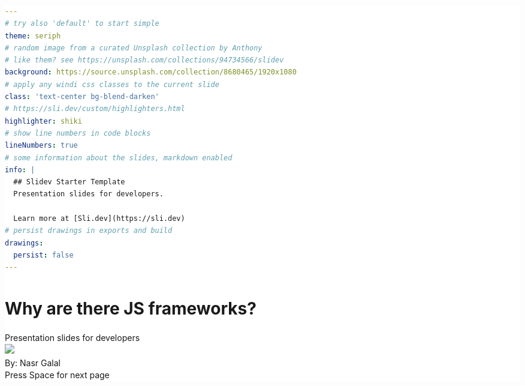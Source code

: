 ```yaml
---
# try also 'default' to start simple
theme: seriph
# random image from a curated Unsplash collection by Anthony
# like them? see https://unsplash.com/collections/94734566/slidev
background: https://source.unsplash.com/collection/8680465/1920x1080
# apply any windi css classes to the current slide
class: 'text-center bg-blend-darken'
# https://sli.dev/custom/highlighters.html
highlighter: shiki
# show line numbers in code blocks
lineNumbers: true
# some information about the slides, markdown enabled
info: |
  ## Slidev Starter Template
  Presentation slides for developers.

  Learn more at [Sli.dev](https://sli.dev)
# persist drawings in exports and build
drawings:
  persist: false
---
```

<h1 class="text-amber-500 bg-gradient-to-r from-gray-700 rounded-lg">
  Why are there JS frameworks?
</h1>

<div v-motion-slide-visible-right grid="~ cols-1" class="place-items-auto bg-gradient-to-r rounded-lg from-gray-800 p-2">
  <div class="col-span-1">
    Presentation slides for developers
  </div>

  <div grid="~ cols-1" class="mt-4 mb-4">
    <img
      src="https://raw.githubusercontent.com/sniperadmin/vue-compilation-performance/master/src/assets/nash.jpg"
      class="rounded-1/2 justify-self-center"
      width="50"
    />
  </div>

  <div>
    By: Nasr Galal
  </div>
</div>


<div
  v-if="$slidev.nav.currentPage === 1"
  v-motion
  :initial="{ x: -80, opacity: 0 }"
  :enter="final"
  class="pt-12"
>
  <span
    @click="$slidev.nav.next"
    class="px-2 py-1 rounded cursor-pointer bg-gradient-to-r rounded-lg from-gray-800"
    hover="bg-white bg-opacity-10"
  >
    Press Space for next page <carbon:arrow-right class="inline"/>
  </span>
</div>
